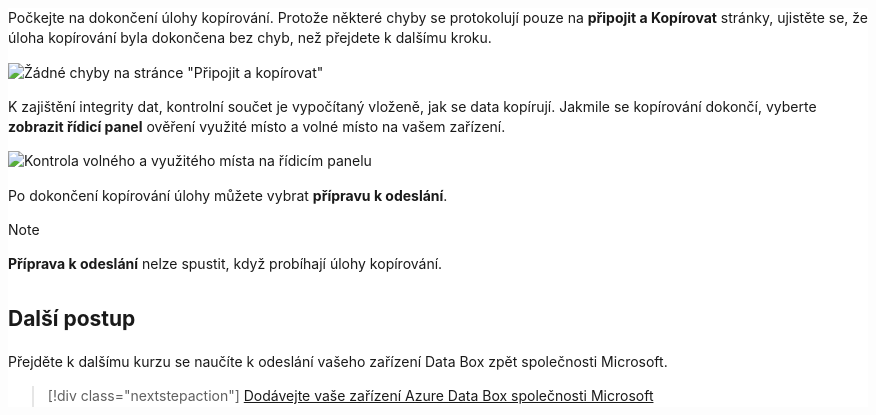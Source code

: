 Počkejte na dokončení úlohy kopírování. Protože některé chyby se protokolují pouze na **připojit a Kopírovat** stránky, ujistěte se, že úloha kopírování byla dokončena bez chyb, než přejdete k dalšímu kroku.

![Žádné chyby na stránce "Připojit a kopírovat"](media/data-box-deploy-copy-data-via-copy-service/verify-no-errors-on-connect-and-copy.png)

K zajištění integrity dat, kontrolní součet je vypočítaný vloženě, jak se data kopírují. Jakmile se kopírování dokončí, vyberte **zobrazit řídicí panel** ověření využité místo a volné místo na vašem zařízení.
    
![Kontrola volného a využitého místa na řídicím panelu](media/data-box-deploy-copy-data-via-copy-service/verify-used-space-dashboard.png)

Po dokončení kopírování úlohy můžete vybrat **přípravu k odeslání**.

>[!NOTE]
> **Příprava k odeslání** nelze spustit, když probíhají úlohy kopírování.

## <a name="next-steps"></a>Další postup

Přejděte k dalšímu kurzu se naučíte k odeslání vašeho zařízení Data Box zpět společnosti Microsoft.

> [!div class="nextstepaction"]
> [Dodávejte vaše zařízení Azure Data Box společnosti Microsoft](./data-box-deploy-picked-up.md)

